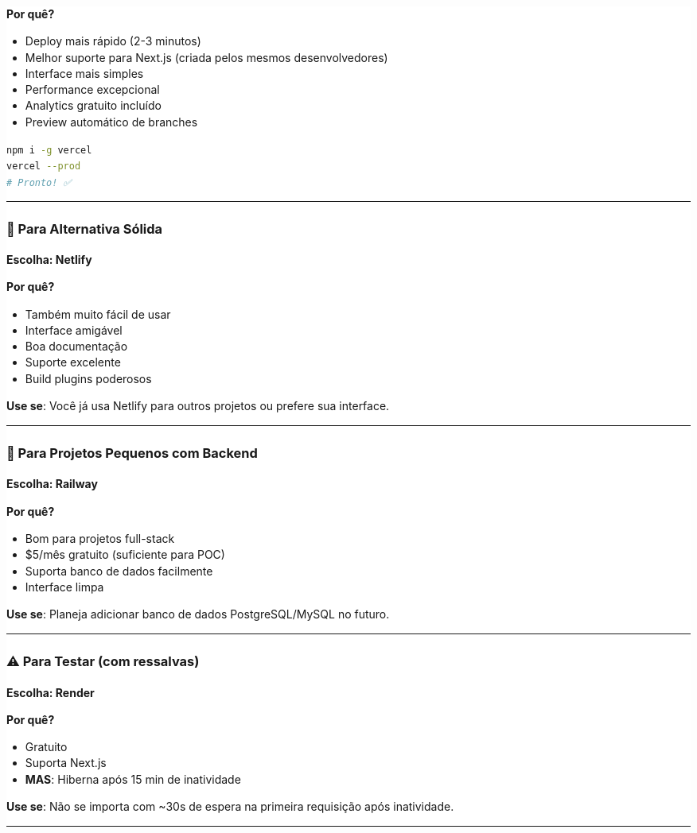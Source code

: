 **Por quê?**
- Deploy mais rápido (2-3 minutos)
- Melhor suporte para Next.js (criada pelos mesmos desenvolvedores)
- Interface mais simples
- Performance excepcional
- Analytics gratuito incluído
- Preview automático de branches

```bash
npm i -g vercel
vercel --prod
# Pronto! ✅
```

---

### 🥈 Para Alternativa Sólida
**Escolha: Netlify**

**Por quê?**
- Também muito fácil de usar
- Interface amigável
- Boa documentação
- Suporte excelente
- Build plugins poderosos

**Use se**: Você já usa Netlify para outros projetos ou prefere sua interface.

---

### 🥉 Para Projetos Pequenos com Backend
**Escolha: Railway**

**Por quê?**
- Bom para projetos full-stack
- $5/mês gratuito (suficiente para POC)
- Suporta banco de dados facilmente
- Interface limpa

**Use se**: Planeja adicionar banco de dados PostgreSQL/MySQL no futuro.

---

### ⚠️ Para Testar (com ressalvas)
**Escolha: Render**

**Por quê?**
- Gratuito
- Suporta Next.js
- **MAS**: Hiberna após 15 min de inatividade

**Use se**: Não se importa com ~30s de espera na primeira requisição após inatividade.

---
